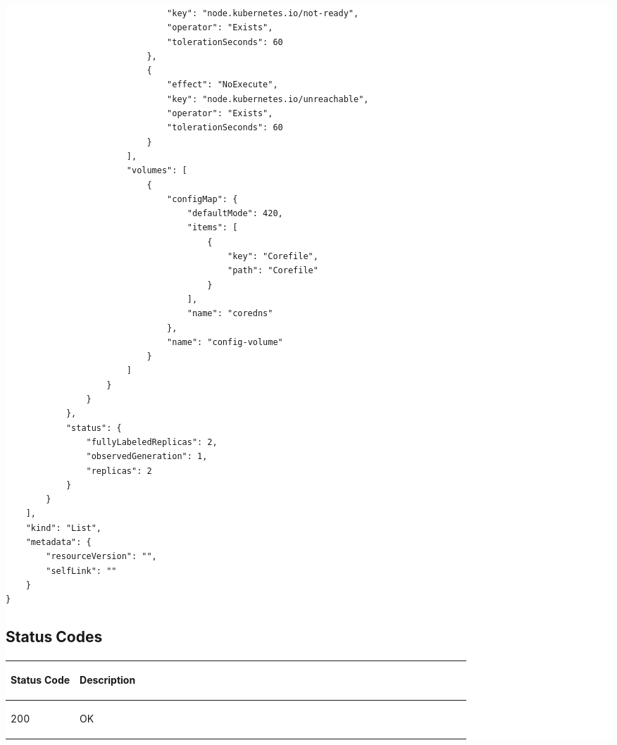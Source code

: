 ```
                                "key": "node.kubernetes.io/not-ready",
                                "operator": "Exists",
                                "tolerationSeconds": 60
                            },
                            {
                                "effect": "NoExecute",
                                "key": "node.kubernetes.io/unreachable",
                                "operator": "Exists",
                                "tolerationSeconds": 60
                            }
                        ],
                        "volumes": [
                            {
                                "configMap": {
                                    "defaultMode": 420,
                                    "items": [
                                        {
                                            "key": "Corefile",
                                            "path": "Corefile"
                                        }
                                    ],
                                    "name": "coredns"
                                },
                                "name": "config-volume"
                            }
                        ]
                    }
                }
            },
            "status": {
                "fullyLabeledReplicas": 2,
                "observedGeneration": 1,
                "replicas": 2
            }
        }
    ],
    "kind": "List",
    "metadata": {
        "resourceVersion": "",
        "selfLink": ""
    }
}
```

## Status Codes<a name="section1344944581810"></a>

<a name="table532"></a>
<table><thead align="left"><tr id="row85451139191816"><th class="cellrowborder" valign="top" width="15%" id="mcps1.1.3.1.1"><p id="p1744944581810"><a name="p1744944581810"></a><a name="p1744944581810"></a>Status Code</p>
</th>
<th class="cellrowborder" valign="top" width="85%" id="mcps1.1.3.1.2"><p id="p124491045201817"><a name="p124491045201817"></a><a name="p124491045201817"></a>Description</p>
</th>
</tr>
</thead>
<tbody><tr id="row1154583951818"><td class="cellrowborder" valign="top" width="15%" headers="mcps1.1.3.1.1 "><p id="p444984519187"><a name="p444984519187"></a><a name="p444984519187"></a>200</p>
</td>
<td class="cellrowborder" valign="top" width="85%" headers="mcps1.1.3.1.2 "><p id="p1544919456182"><a name="p1544919456182"></a><a name="p1544919456182"></a>OK</p>
</td>
</tr>